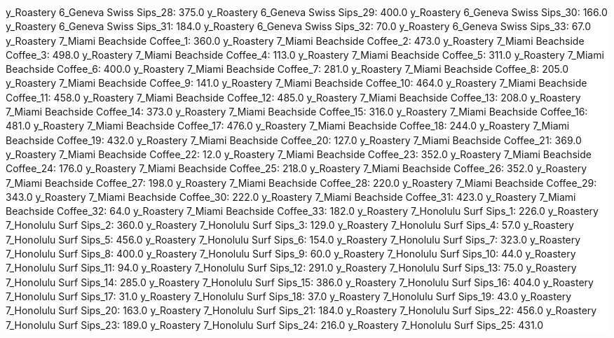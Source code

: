 y_Roastery 6_Geneva Swiss Sips_28: 375.0
y_Roastery 6_Geneva Swiss Sips_29: 400.0
y_Roastery 6_Geneva Swiss Sips_30: 166.0
y_Roastery 6_Geneva Swiss Sips_31: 184.0
y_Roastery 6_Geneva Swiss Sips_32: 70.0
y_Roastery 6_Geneva Swiss Sips_33: 67.0
y_Roastery 7_Miami Beachside Coffee_1: 360.0
y_Roastery 7_Miami Beachside Coffee_2: 473.0
y_Roastery 7_Miami Beachside Coffee_3: 498.0
y_Roastery 7_Miami Beachside Coffee_4: 113.0
y_Roastery 7_Miami Beachside Coffee_5: 311.0
y_Roastery 7_Miami Beachside Coffee_6: 400.0
y_Roastery 7_Miami Beachside Coffee_7: 281.0
y_Roastery 7_Miami Beachside Coffee_8: 205.0
y_Roastery 7_Miami Beachside Coffee_9: 141.0
y_Roastery 7_Miami Beachside Coffee_10: 464.0
y_Roastery 7_Miami Beachside Coffee_11: 458.0
y_Roastery 7_Miami Beachside Coffee_12: 485.0
y_Roastery 7_Miami Beachside Coffee_13: 208.0
y_Roastery 7_Miami Beachside Coffee_14: 373.0
y_Roastery 7_Miami Beachside Coffee_15: 316.0
y_Roastery 7_Miami Beachside Coffee_16: 481.0
y_Roastery 7_Miami Beachside Coffee_17: 476.0
y_Roastery 7_Miami Beachside Coffee_18: 244.0
y_Roastery 7_Miami Beachside Coffee_19: 432.0
y_Roastery 7_Miami Beachside Coffee_20: 127.0
y_Roastery 7_Miami Beachside Coffee_21: 369.0
y_Roastery 7_Miami Beachside Coffee_22: 12.0
y_Roastery 7_Miami Beachside Coffee_23: 352.0
y_Roastery 7_Miami Beachside Coffee_24: 176.0
y_Roastery 7_Miami Beachside Coffee_25: 218.0
y_Roastery 7_Miami Beachside Coffee_26: 352.0
y_Roastery 7_Miami Beachside Coffee_27: 198.0
y_Roastery 7_Miami Beachside Coffee_28: 220.0
y_Roastery 7_Miami Beachside Coffee_29: 343.0
y_Roastery 7_Miami Beachside Coffee_30: 222.0
y_Roastery 7_Miami Beachside Coffee_31: 423.0
y_Roastery 7_Miami Beachside Coffee_32: 64.0
y_Roastery 7_Miami Beachside Coffee_33: 182.0
y_Roastery 7_Honolulu Surf Sips_1: 226.0
y_Roastery 7_Honolulu Surf Sips_2: 360.0
y_Roastery 7_Honolulu Surf Sips_3: 129.0
y_Roastery 7_Honolulu Surf Sips_4: 57.0
y_Roastery 7_Honolulu Surf Sips_5: 456.0
y_Roastery 7_Honolulu Surf Sips_6: 154.0
y_Roastery 7_Honolulu Surf Sips_7: 323.0
y_Roastery 7_Honolulu Surf Sips_8: 400.0
y_Roastery 7_Honolulu Surf Sips_9: 60.0
y_Roastery 7_Honolulu Surf Sips_10: 44.0
y_Roastery 7_Honolulu Surf Sips_11: 94.0
y_Roastery 7_Honolulu Surf Sips_12: 291.0
y_Roastery 7_Honolulu Surf Sips_13: 75.0
y_Roastery 7_Honolulu Surf Sips_14: 285.0
y_Roastery 7_Honolulu Surf Sips_15: 386.0
y_Roastery 7_Honolulu Surf Sips_16: 404.0
y_Roastery 7_Honolulu Surf Sips_17: 31.0
y_Roastery 7_Honolulu Surf Sips_18: 37.0
y_Roastery 7_Honolulu Surf Sips_19: 43.0
y_Roastery 7_Honolulu Surf Sips_20: 163.0
y_Roastery 7_Honolulu Surf Sips_21: 184.0
y_Roastery 7_Honolulu Surf Sips_22: 456.0
y_Roastery 7_Honolulu Surf Sips_23: 189.0
y_Roastery 7_Honolulu Surf Sips_24: 216.0
y_Roastery 7_Honolulu Surf Sips_25: 431.0